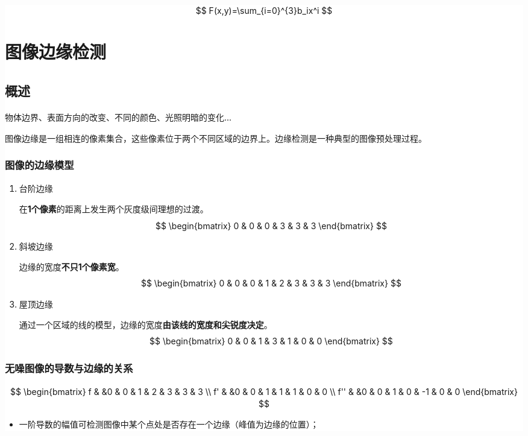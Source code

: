    $$
   F(x,y)=\sum_{i=0}^{3}b_ix^i
   $$


# 图像边缘检测

## 概述

物体边界、表面方向的改变、不同的颜色、光照明暗的变化...

图像边缘是一组相连的像素集合，这些像素位于两个不同区域的边界上。边缘检测是一种典型的图像预处理过程。

### 图像的边缘模型

1. 台阶边缘

   在**1个像素**的距离上发生两个灰度级间理想的过渡。
   $$
   \begin{bmatrix}
   0 & 0 & 0 & 3 & 3 & 3
   \end{bmatrix}
   $$

2. 斜坡边缘

   边缘的宽度**不只1个像素宽**。
   $$
   \begin{bmatrix}
   0 & 0 & 0 & 1 & 2 & 3 & 3 & 3
   \end{bmatrix}
   $$

3. 屋顶边缘

   通过一个区域的线的模型，边缘的宽度**由该线的宽度和尖锐度决定**。
   $$
   \begin{bmatrix}
   0 & 0 & 1 & 3 & 1 & 0 & 0
   \end{bmatrix}
   $$

### 无噪图像的导数与边缘的关系

$$
\begin{bmatrix}
f & &0 & 0 & 1 & 2 & 3 & 3 & 3 \\
f' & &0 & 0 & 1 & 1 & 1 & 0 & 0 \\
f'' & &0 & 0 & 1 & 0 & -1 & 0 & 0
\end{bmatrix}
$$

- 一阶导数的幅值可检测图像中某个点处是否存在一个边缘（峰值为边缘的位置）；

